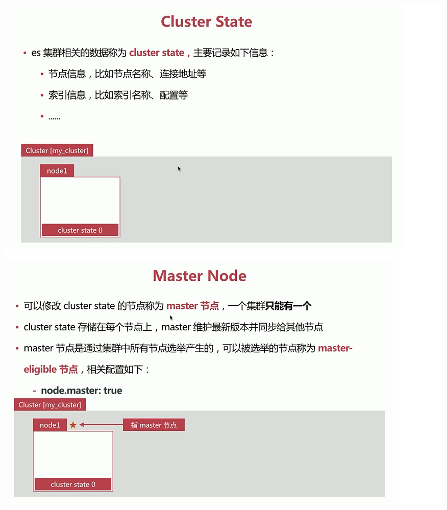 
![image-20201013123946507](img/image-20201013123946507.png)

![image-20201013124030517](img/image-20201013124030517.png)
